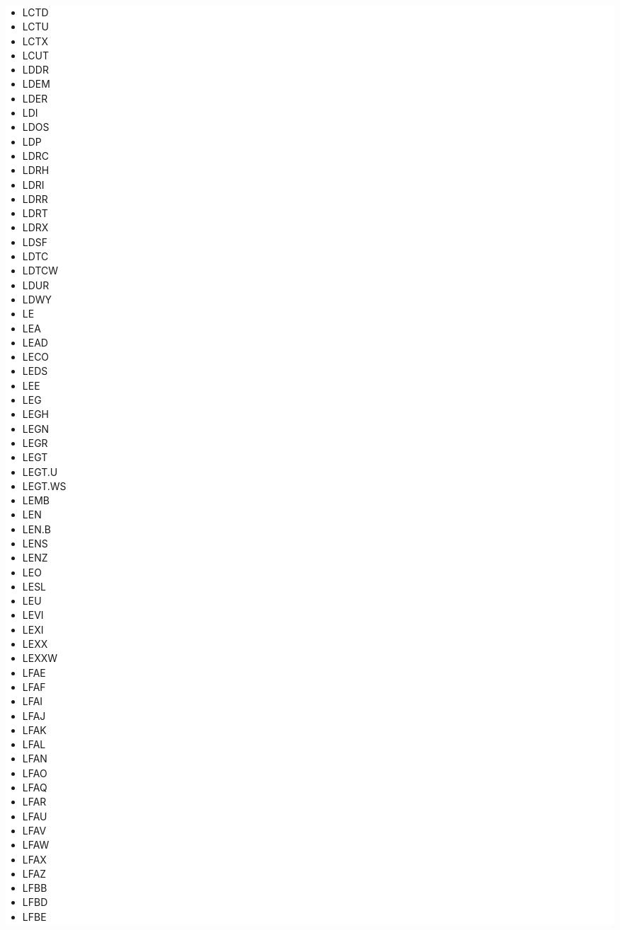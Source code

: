 - LCTD
- LCTU
- LCTX
- LCUT
- LDDR
- LDEM
- LDER
- LDI
- LDOS
- LDP
- LDRC
- LDRH
- LDRI
- LDRR
- LDRT
- LDRX
- LDSF
- LDTC
- LDTCW
- LDUR
- LDWY
- LE
- LEA
- LEAD
- LECO
- LEDS
- LEE
- LEG
- LEGH
- LEGN
- LEGR
- LEGT
- LEGT.U
- LEGT.WS
- LEMB
- LEN
- LEN.B
- LENS
- LENZ
- LEO
- LESL
- LEU
- LEVI
- LEXI
- LEXX
- LEXXW
- LFAE
- LFAF
- LFAI
- LFAJ
- LFAK
- LFAL
- LFAN
- LFAO
- LFAQ
- LFAR
- LFAU
- LFAV
- LFAW
- LFAX
- LFAZ
- LFBB
- LFBD
- LFBE